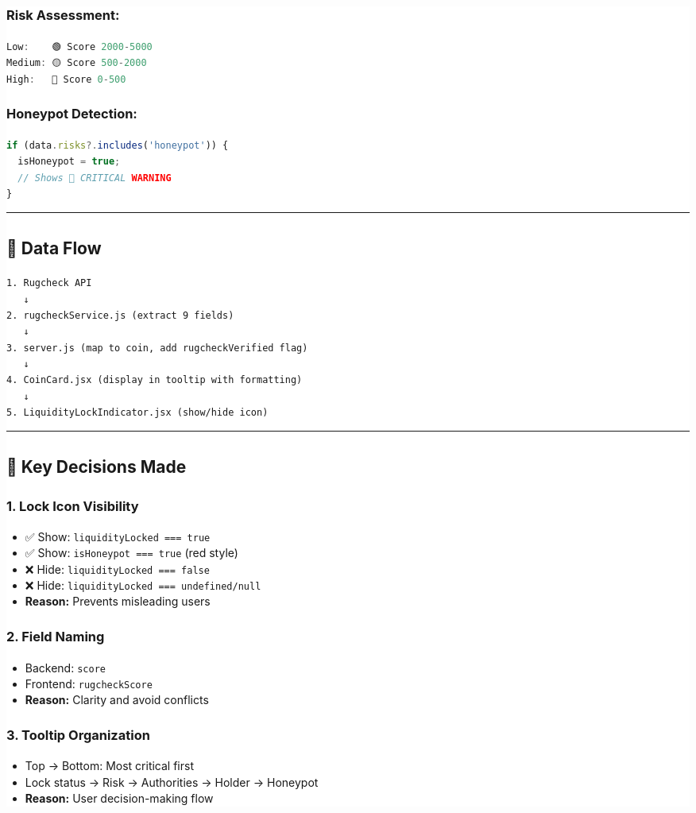 ### Risk Assessment:
```javascript
Low:    🟢 Score 2000-5000
Medium: 🟡 Score 500-2000
High:   🔴 Score 0-500
```

### Honeypot Detection:
```javascript
if (data.risks?.includes('honeypot')) {
  isHoneypot = true;
  // Shows 🚨 CRITICAL WARNING
}
```

---

## 🔄 Data Flow

```
1. Rugcheck API
   ↓
2. rugcheckService.js (extract 9 fields)
   ↓
3. server.js (map to coin, add rugcheckVerified flag)
   ↓
4. CoinCard.jsx (display in tooltip with formatting)
   ↓
5. LiquidityLockIndicator.jsx (show/hide icon)
```

---

## 🎯 Key Decisions Made

### 1. **Lock Icon Visibility**
- ✅ Show: `liquidityLocked === true`
- ✅ Show: `isHoneypot === true` (red style)
- ❌ Hide: `liquidityLocked === false`
- ❌ Hide: `liquidityLocked === undefined/null`
- **Reason:** Prevents misleading users

### 2. **Field Naming**
- Backend: `score`
- Frontend: `rugcheckScore`
- **Reason:** Clarity and avoid conflicts

### 3. **Tooltip Organization**
- Top → Bottom: Most critical first
- Lock status → Risk → Authorities → Holder → Honeypot
- **Reason:** User decision-making flow
